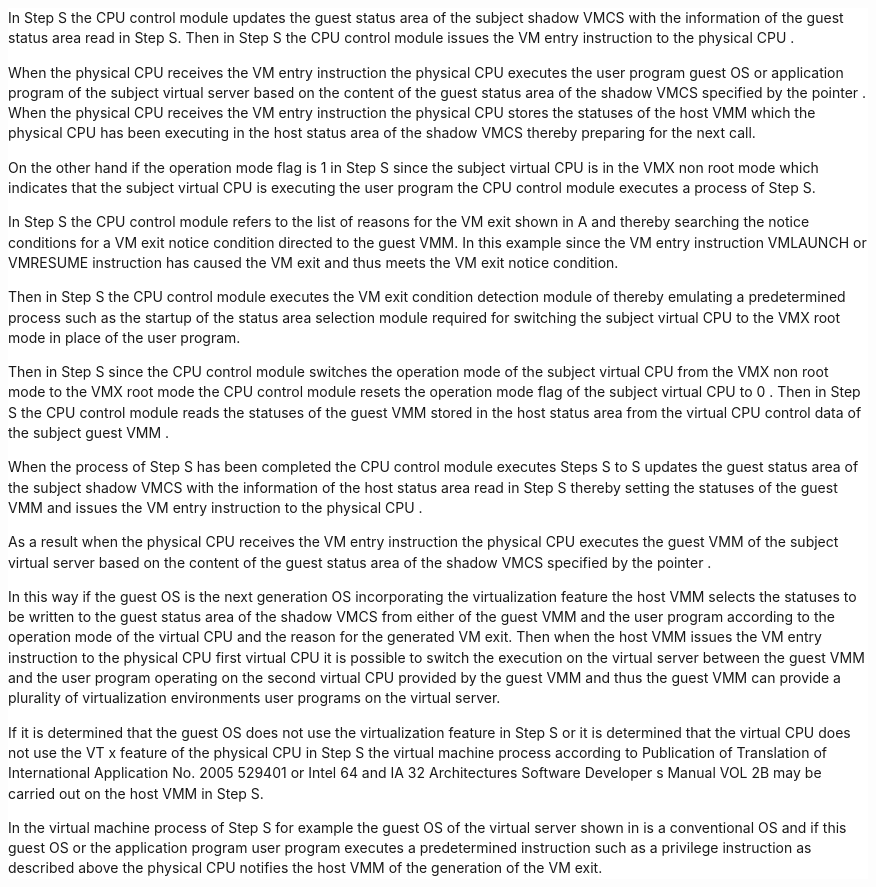 In Step S the CPU control module updates the guest status area of the subject shadow VMCS with the information of the guest status area read in Step S. Then in Step S the CPU control module issues the VM entry instruction to the physical CPU .

When the physical CPU receives the VM entry instruction the physical CPU executes the user program guest OS or application program of the subject virtual server based on the content of the guest status area of the shadow VMCS specified by the pointer . When the physical CPU receives the VM entry instruction the physical CPU stores the statuses of the host VMM which the physical CPU has been executing in the host status area of the shadow VMCS thereby preparing for the next call.

On the other hand if the operation mode flag is 1 in Step S since the subject virtual CPU is in the VMX non root mode which indicates that the subject virtual CPU is executing the user program the CPU control module executes a process of Step S.

In Step S the CPU control module refers to the list of reasons for the VM exit shown in A and thereby searching the notice conditions for a VM exit notice condition directed to the guest VMM. In this example since the VM entry instruction VMLAUNCH or VMRESUME instruction has caused the VM exit and thus meets the VM exit notice condition.

Then in Step S the CPU control module executes the VM exit condition detection module of thereby emulating a predetermined process such as the startup of the status area selection module required for switching the subject virtual CPU to the VMX root mode in place of the user program.

Then in Step S since the CPU control module switches the operation mode of the subject virtual CPU from the VMX non root mode to the VMX root mode the CPU control module resets the operation mode flag of the subject virtual CPU to 0 . Then in Step S the CPU control module reads the statuses of the guest VMM stored in the host status area from the virtual CPU control data of the subject guest VMM .

When the process of Step S has been completed the CPU control module executes Steps S to S updates the guest status area of the subject shadow VMCS with the information of the host status area read in Step S thereby setting the statuses of the guest VMM and issues the VM entry instruction to the physical CPU .

As a result when the physical CPU receives the VM entry instruction the physical CPU executes the guest VMM of the subject virtual server based on the content of the guest status area of the shadow VMCS specified by the pointer .

In this way if the guest OS is the next generation OS incorporating the virtualization feature the host VMM selects the statuses to be written to the guest status area of the shadow VMCS from either of the guest VMM and the user program according to the operation mode of the virtual CPU and the reason for the generated VM exit. Then when the host VMM issues the VM entry instruction to the physical CPU first virtual CPU it is possible to switch the execution on the virtual server between the guest VMM and the user program operating on the second virtual CPU provided by the guest VMM and thus the guest VMM can provide a plurality of virtualization environments user programs on the virtual server.

If it is determined that the guest OS does not use the virtualization feature in Step S or it is determined that the virtual CPU does not use the VT x feature of the physical CPU in Step S the virtual machine process according to Publication of Translation of International Application No. 2005 529401 or Intel 64 and IA 32 Architectures Software Developer s Manual VOL 2B may be carried out on the host VMM in Step S.

In the virtual machine process of Step S for example the guest OS of the virtual server shown in is a conventional OS and if this guest OS or the application program user program executes a predetermined instruction such as a privilege instruction as described above the physical CPU notifies the host VMM of the generation of the VM exit.
